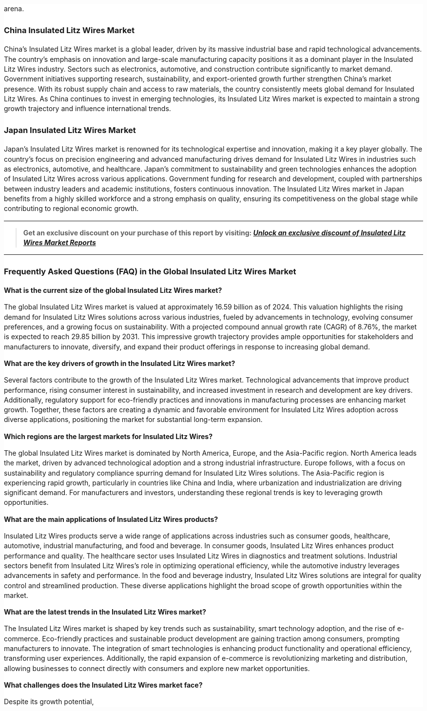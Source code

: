 arena.</p><h3>China Insulated Litz Wires Market</h3><p>China&rsquo;s Insulated Litz Wires market is a global leader, driven by its massive industrial base and rapid technological advancements. The country&rsquo;s emphasis on innovation and large-scale manufacturing capacity positions it as a dominant player in the Insulated Litz Wires industry. Sectors such as electronics, automotive, and construction contribute significantly to market demand. Government initiatives supporting research, sustainability, and export-oriented growth further strengthen China&rsquo;s market presence. With its robust supply chain and access to raw materials, the country consistently meets global demand for Insulated Litz Wires. As China continues to invest in emerging technologies, its Insulated Litz Wires market is expected to maintain a strong growth trajectory and influence international trends.</p><h3>Japan Insulated Litz Wires Market</h3><p>Japan&rsquo;s Insulated Litz Wires market is renowned for its technological expertise and innovation, making it a key player globally. The country&rsquo;s focus on precision engineering and advanced manufacturing drives demand for Insulated Litz Wires in industries such as electronics, automotive, and healthcare. Japan&rsquo;s commitment to sustainability and green technologies enhances the adoption of Insulated Litz Wires across various applications. Government funding for research and development, coupled with partnerships between industry leaders and academic institutions, fosters continuous innovation. The Insulated Litz Wires market in Japan benefits from a highly skilled workforce and a strong emphasis on quality, ensuring its competitiveness on the global stage while contributing to regional economic growth.</p><hr /><blockquote><p><strong>Get an exclusive discount on your purchase of this report by visiting: <em><a href="://marketresearchpulse.com/ask-for-discount/144996?utm_source=Github&amp;utm_medium=091">Unlock an exclusive discount of Insulated Litz Wires Market Reports</a></em>&nbsp;</strong></p></blockquote><hr /><h3>Frequently Asked Questions (FAQ) in the Global Insulated Litz Wires Market</h3><p><strong>What is the current size of the global Insulated Litz Wires market?</strong></p><p>The global Insulated Litz Wires market is valued at approximately 16.59 billion as of 2024. This valuation highlights the rising demand for Insulated Litz Wires solutions across various industries, fueled by advancements in technology, evolving consumer preferences, and a growing focus on sustainability. With a projected compound annual growth rate (CAGR) of 8.76%, the market is expected to reach 29.85 billion by 2031. This impressive growth trajectory provides ample opportunities for stakeholders and manufacturers to innovate, diversify, and expand their product offerings in response to increasing global demand.</p><p><strong>What are the key drivers of growth in the Insulated Litz Wires market?</strong></p><p>Several factors contribute to the growth of the Insulated Litz Wires market. Technological advancements that improve product performance, rising consumer interest in sustainability, and increased investment in research and development are key drivers. Additionally, regulatory support for eco-friendly practices and innovations in manufacturing processes are enhancing market growth. Together, these factors are creating a dynamic and favorable environment for Insulated Litz Wires adoption across diverse applications, positioning the market for substantial long-term expansion.</p><p><strong>Which regions are the largest markets for Insulated Litz Wires?</strong></p><p>The global Insulated Litz Wires market is dominated by North America, Europe, and the Asia-Pacific region. North America leads the market, driven by advanced technological adoption and a strong industrial infrastructure. Europe follows, with a focus on sustainability and regulatory compliance spurring demand for Insulated Litz Wires solutions. The Asia-Pacific region is experiencing rapid growth, particularly in countries like China and India, where urbanization and industrialization are driving significant demand. For manufacturers and investors, understanding these regional trends is key to leveraging growth opportunities.</p><p><strong>What are the main applications of Insulated Litz Wires products?</strong></p><p>Insulated Litz Wires products serve a wide range of applications across industries such as consumer goods, healthcare, automotive, industrial manufacturing, and food and beverage. In consumer goods, Insulated Litz Wires enhances product performance and quality. The healthcare sector uses Insulated Litz Wires in diagnostics and treatment solutions. Industrial sectors benefit from Insulated Litz Wires&rsquo;s role in optimizing operational efficiency, while the automotive industry leverages advancements in safety and performance. In the food and beverage industry, Insulated Litz Wires solutions are integral for quality control and streamlined production. These diverse applications highlight the broad scope of growth opportunities within the market.</p><p><strong>What are the latest trends in the Insulated Litz Wires market?</strong></p><p>The Insulated Litz Wires market is shaped by key trends such as sustainability, smart technology adoption, and the rise of e-commerce. Eco-friendly practices and sustainable product development are gaining traction among consumers, prompting manufacturers to innovate. The integration of smart technologies is enhancing product functionality and operational efficiency, transforming user experiences. Additionally, the rapid expansion of e-commerce is revolutionizing marketing and distribution, allowing businesses to connect directly with consumers and explore new market opportunities.</p><p><strong>What challenges does the Insulated Litz Wires market face?</strong></p><p>Despite its growth potential,